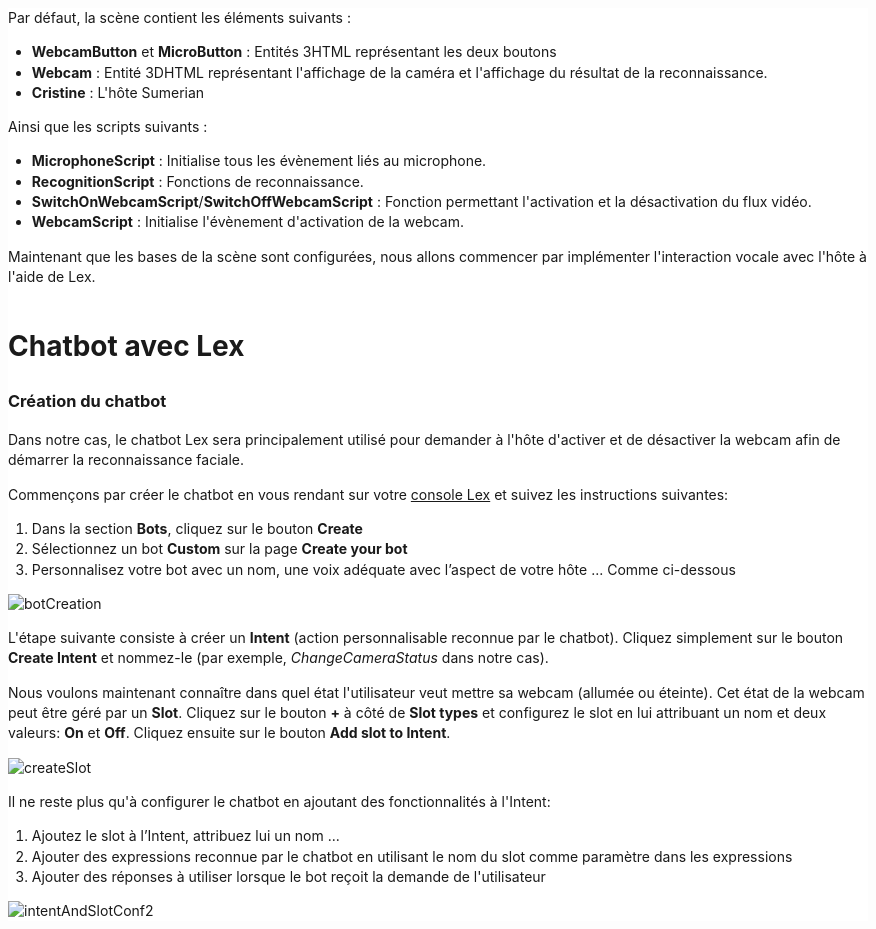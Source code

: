 Par défaut, la scène contient les éléments suivants :

- **WebcamButton** et **MicroButton** : Entités 3HTML représentant les deux boutons
- **Webcam** : Entité 3DHTML représentant l'affichage de la caméra et l'affichage du résultat de la reconnaissance.
- **Cristine** : L'hôte Sumerian

Ainsi que les scripts suivants : 

- **MicrophoneScript** : Initialise tous les évènement liés au microphone.
- **RecognitionScript** : Fonctions de reconnaissance.
- **SwitchOnWebcamScript**/**SwitchOffWebcamScript** : Fonction permettant l'activation et la désactivation du flux vidéo.
- **WebcamScript** : Initialise l'évènement d'activation de la webcam.

Maintenant que les bases de la scène sont configurées, nous allons commencer par implémenter l'interaction vocale avec l'hôte à l'aide de Lex.

# Chatbot avec Lex

### Création du chatbot

Dans notre cas, le chatbot Lex sera principalement utilisé pour demander à l'hôte d'activer et de désactiver la webcam afin de démarrer la reconnaissance faciale.

Commençons par créer le chatbot en vous rendant sur votre [console Lex](https://console.aws.amazon.com/lex) et suivez les instructions suivantes:

1. Dans la section **Bots**, cliquez sur le bouton **Create**
2. Sélectionnez un bot **Custom** sur la page **Create your bot**
3. Personnalisez votre bot avec un nom, une voix adéquate avec l’aspect de votre hôte ... Comme ci-dessous

![botCreation](/assets/images/220619_Reconnaissance/botCreation.png)

L'étape suivante consiste à créer un **Intent** (action personnalisable reconnue par le chatbot). Cliquez simplement sur le bouton **Create Intent** et nommez-le (par exemple, *ChangeCameraStatus* dans notre cas).

Nous voulons maintenant connaître dans quel état l'utilisateur veut mettre sa webcam (allumée ou éteinte). Cet état de la webcam peut être géré par un **Slot**. Cliquez sur le bouton **+** à côté de **Slot types** et configurez le slot en lui attribuant un nom et deux valeurs: **On** et **Off**. Cliquez ensuite sur le bouton **Add slot to Intent**.

![createSlot](/assets/images/220619_Reconnaissance/createSlot.png)

Il ne reste plus qu'à configurer le chatbot en ajoutant des fonctionnalités à l'Intent:

1. Ajoutez le slot à l’Intent, attribuez lui un nom ...
2. Ajouter des expressions reconnue par le chatbot en utilisant le nom du slot comme paramètre dans les expressions
3. Ajouter des réponses à utiliser lorsque le bot reçoit la demande de l'utilisateur

![intentAndSlotConf2](/assets/images/220619_Reconnaissance/intentAndSlotConf2.png)
